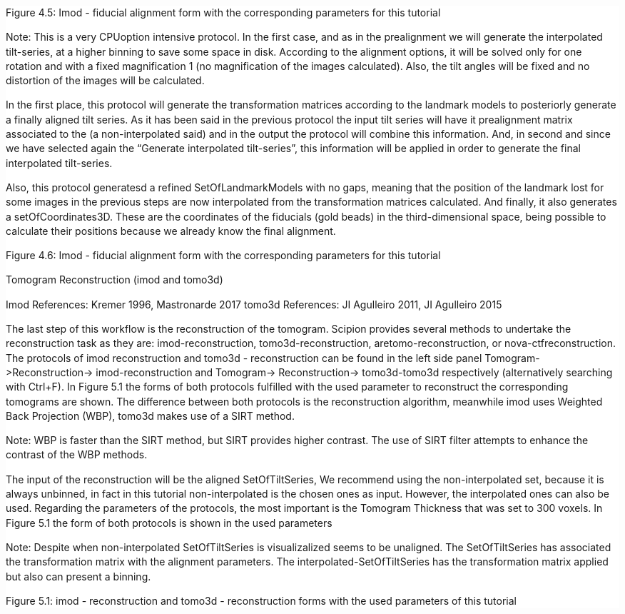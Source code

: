 



Figure 4.5: Imod - fiducial alignment form with the corresponding parameters for this tutorial

Note: This is a very CPUoption intensive protocol. In the first case, and as in the prealignment we will generate the interpolated tilt-series, at a higher binning to save some space in disk. According to the alignment options, it will be solved only for one rotation and with a fixed magnification 1 (no magnification of the images calculated). Also, the tilt angles will be fixed and no distortion of the images will be calculated. 

In the first place, this protocol will generate the transformation matrices according to the landmark models to posteriorly generate a finally aligned tilt series. As it has been said in the previous protocol the input tilt series will have it prealignment matrix associated to the (a non-interpolated said) and in the output the protocol will combine this information. And, in second and since we have selected again the “Generate interpolated tilt-series”, this information will be applied in order to generate the final interpolated tilt-series.

Also, this protocol generatesd a refined SetOfLandmarkModels with no gaps, meaning that the position of the landmark lost for some images in the previous steps are now interpolated from the transformation matrices calculated. And finally, it also generates a setOfCoordinates3D. These are the coordinates of the fiducials (gold beads) in the third-dimensional space, being possible to calculate their positions because we already know the final alignment.


Figure 4.6: Imod - fiducial alignment form with the corresponding parameters for this tutorial


Tomogram Reconstruction (imod and tomo3d)

Imod References: Kremer 1996, Mastronarde 2017
tomo3d References: JI Agulleiro 2011, JI Agulleiro 2015

The last step of this workflow is the reconstruction of the tomogram. Scipion provides several methods to undertake the reconstruction task as they are: imod-reconstruction, tomo3d-reconstruction, aretomo-reconstruction, or nova-ctfreconstruction. 
The protocols of imod reconstruction and tomo3d - reconstruction can be found in the left side panel Tomogram->Reconstruction-> imod-reconstruction and Tomogram-> Reconstruction-> tomo3d-tomo3d respectively (alternatively searching with Ctrl+F). In Figure 5.1 the forms of both protocols fulfilled with the used parameter to reconstruct the corresponding tomograms are shown. The difference between both protocols is the reconstruction algorithm, meanwhile imod uses Weighted Back Projection (WBP), tomo3d makes use of a SIRT method. 

Note: WBP is faster than the SIRT method, but SIRT provides higher contrast. The use of SIRT filter attempts to enhance the contrast of the WBP methods.

The input of the reconstruction will be the aligned SetOfTiltSeries, We recommend using the non-interpolated set, because it is always unbinned, in fact in this tutorial non-interpolated is the chosen ones as input. However, the interpolated ones can also be used. Regarding the parameters of the protocols, the most important is the Tomogram Thickness that was set to 300 voxels. In Figure 5.1 the form of both protocols is shown in the used parameters

Note: Despite when non-interpolated SetOfTiltSeries is visualizalized seems to be unaligned. The SetOfTiltSeries has associated the transformation matrix with the alignment parameters. The interpolated-SetOfTiltSeries has the transformation matrix applied but also can present a binning. 


Figure 5.1: imod - reconstruction and tomo3d - reconstruction forms with the used parameters of this tutorial

